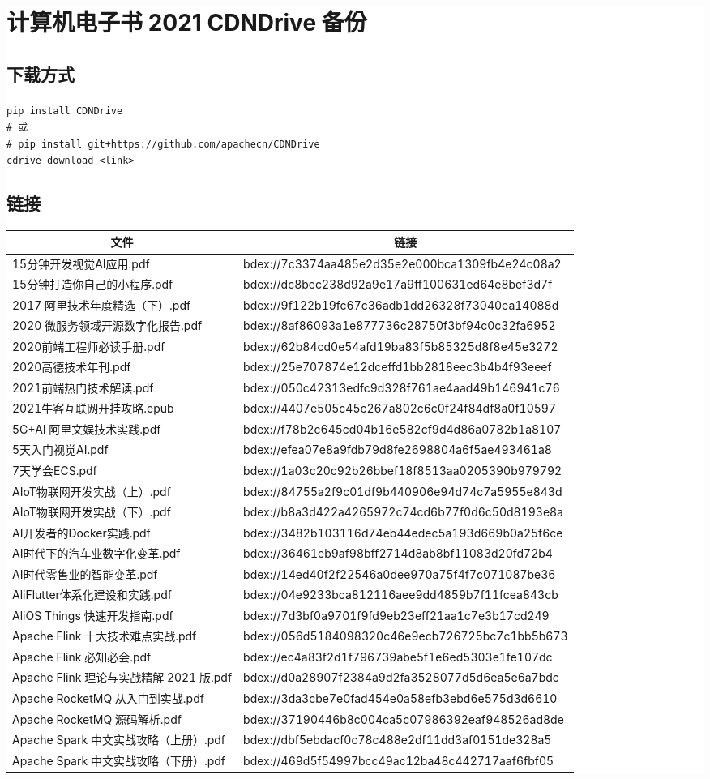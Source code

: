 

# 计算机电子书 2021 CDNDrive 备份

## 下载方式

```
pip install CDNDrive
# 或
# pip install git+https://github.com/apachecn/CDNDrive
cdrive download <link>
```

## 链接





| 文件 | 链接 |
| --- | --- |
| 15分钟开发视觉AI应用.pdf | bdex://7c3374aa485e2d35e2e000bca1309fb4e24c08a2 |
| 15分钟打造你自己的小程序.pdf | bdex://dc8bec238d92a9e17a9ff100631ed64e8bef3d7f |
| 2017 阿里技术年度精选（下）.pdf | bdex://9f122b19fc67c36adb1dd26328f73040ea14088d |
| 2020 微服务领域开源数字化报告.pdf | bdex://8af86093a1e877736c28750f3bf94c0c32fa6952 |
| 2020前端工程师必读手册.pdf | bdex://62b84cd0e54afd19ba83f5b85325d8f8e45e3272 |
| 2020高德技术年刊.pdf | bdex://25e707874e12dceffd1bb2818eec3b4b4f93eeef |
| 2021前端热门技术解读.pdf | bdex://050c42313edfc9d328f761ae4aad49b146941c76 |
| 2021牛客互联网开挂攻略.epub | bdex://4407e505c45c267a802c6c0f24f84df8a0f10597 |
| 5G+AI 阿里文娱技术实践.pdf | bdex://f78b2c645cd04b16e582cf9d4d86a0782b1a8107 |
| 5天入门视觉AI.pdf | bdex://efea07e8a9fdb79d8fe2698804a6f5ae493461a8 |
| 7天学会ECS.pdf | bdex://1a03c20c92b26bbef18f8513aa0205390b979792 |
| AIoT物联网开发实战（上）.pdf | bdex://84755a2f9c01df9b440906e94d74c7a5955e843d |
| AIoT物联网开发实战（下）.pdf | bdex://b8a3d422a4265972c74cd6b77f0d6c50d8193e8a |
| AI开发者的Docker实践.pdf | bdex://3482b103116d74eb44edec5a193d669b0a25f6ce |
| AI时代下的汽车业数字化变革.pdf | bdex://36461eb9af98bff2714d8ab8bf11083d20fd72b4 |
| AI时代零售业的智能变革.pdf | bdex://14ed40f2f22546a0dee970a75f4f7c071087be36 |
| AliFlutter体系化建设和实践.pdf | bdex://04e9233bca812116aee9dd4859b7f11fcea843cb |
| AliOS Things 快速开发指南.pdf | bdex://7d3bf0a9701f9fd9eb23eff21aa1c7e3b17cd249 |
| Apache Flink 十大技术难点实战.pdf | bdex://056d5184098320c46e9ecb726725bc7c1bb5b673 |
| Apache Flink 必知必会.pdf | bdex://ec4a83f2d1f796739abe5f1e6ed5303e1fe107dc |
| Apache Flink 理论与实战精解 2021 版.pdf | bdex://d0a28907f2384a9d2fa3528077d5d6ea5e6a7bdc |
| Apache RocketMQ 从入门到实战.pdf | bdex://3da3cbe7e0fad454e0a58efb3ebd6e575d3d6610 |
| Apache RocketMQ 源码解析.pdf | bdex://37190446b8c004ca5c07986392eaf948526ad8de |
| Apache Spark 中文实战攻略（上册）.pdf | bdex://dbf5ebdacf0c78c488e2df11dd3af0151de328a5 |
| Apache Spark 中文实战攻略（下册）.pdf | bdex://469d5f54997bcc49ac12ba48c442717aaf6fbf05 |